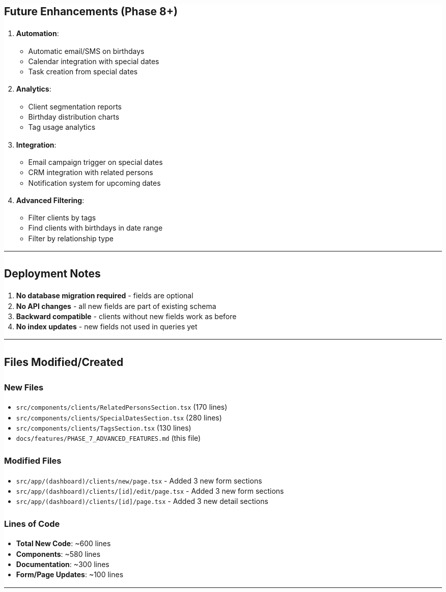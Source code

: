 
## Future Enhancements (Phase 8+)

1. **Automation**:
   - Automatic email/SMS on birthdays
   - Calendar integration with special dates
   - Task creation from special dates

2. **Analytics**:
   - Client segmentation reports
   - Birthday distribution charts
   - Tag usage analytics

3. **Integration**:
   - Email campaign trigger on special dates
   - CRM integration with related persons
   - Notification system for upcoming dates

4. **Advanced Filtering**:
   - Filter clients by tags
   - Find clients with birthdays in date range
   - Filter by relationship type

---

## Deployment Notes

1. **No database migration required** - fields are optional
2. **No API changes** - all new fields are part of existing schema
3. **Backward compatible** - clients without new fields work as before
4. **No index updates** - new fields not used in queries yet

---

## Files Modified/Created

### New Files
- `src/components/clients/RelatedPersonsSection.tsx` (170 lines)
- `src/components/clients/SpecialDatesSection.tsx` (280 lines)
- `src/components/clients/TagsSection.tsx` (130 lines)
- `docs/features/PHASE_7_ADVANCED_FEATURES.md` (this file)

### Modified Files
- `src/app/(dashboard)/clients/new/page.tsx` - Added 3 new form sections
- `src/app/(dashboard)/clients/[id]/edit/page.tsx` - Added 3 new form sections
- `src/app/(dashboard)/clients/[id]/page.tsx` - Added 3 new detail sections

### Lines of Code
- **Total New Code**: ~600 lines
- **Components**: ~580 lines
- **Documentation**: ~300 lines
- **Form/Page Updates**: ~100 lines

---